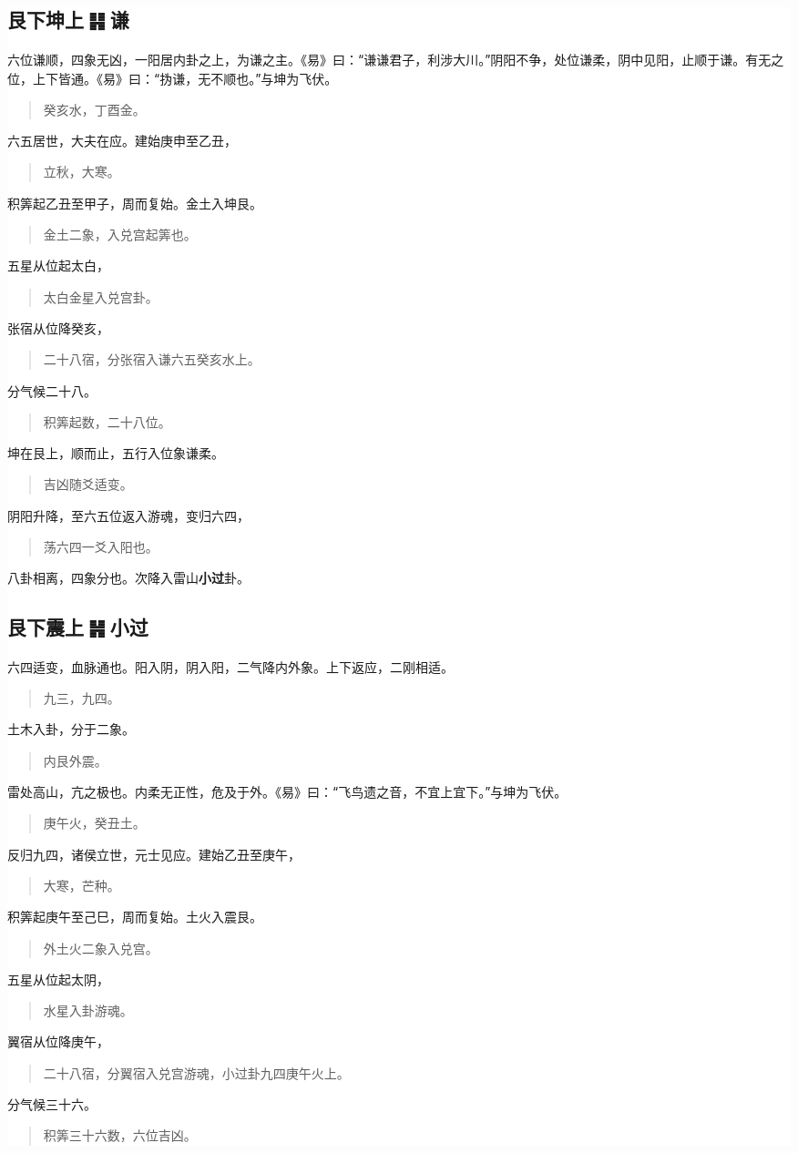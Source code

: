 <a id="15"/>

## 艮下坤上 ䷎ 谦

六位谦顺，四象无凶，一阳居内卦之上，为谦之主。《易》曰：“谦谦君子，利涉大川。”阴阳不争，处位谦柔，阴中见阳，止顺于谦。有无之位，上下皆通。《易》曰：“㧑谦，无不顺也。”与坤为飞伏。
> 癸亥水，丁酉金。

六五居世，大夫在应。建始庚申至乙丑，
> 立秋，大寒。

积筭起乙丑至甲子，周而复始。金土入坤艮。
> 金土二象，入兑宫起筭也。

五星从位起太白，
> 太白金星入兑宫卦。

张宿从位降癸亥，
> 二十八宿，分张宿入谦六五癸亥水上。

分气候二十八。
> 积筭起数，二十八位。

坤在艮上，顺而止，五行入位象谦柔。
> 吉凶随爻适变。

阴阳升降，至六五位返入游魂，变归六四，
> 荡六四一爻入阳也。

八卦相离，四象分也。次降入雷山**小过**卦。

<a id="62"/>

## 艮下震上 ䷽ 小过

六四适变，血脉通也。阳入阴，阴入阳，二气降内外象。上下返应，二刚相适。
> 九三，九四。

土木入卦，分于二象。
> 内艮外震。

雷处高山，亢之极也。内柔无正性，危及于外。《易》曰：“飞鸟遗之音，不宜上宜下。”与坤为飞伏。
> 庚午火，癸丑土。

反归九四，诸侯立世，元士见应。建始乙丑至庚午，
> 大寒，芒种。

积筭起庚午至己巳，周而复始。土火入震艮。
> 外土火二象入兑宫。

五星从位起太阴，
> 水星入卦游魂。

翼宿从位降庚午，
> 二十八宿，分翼宿入兑宫游魂，小过卦九四庚午火上。

分气候三十六。
> 积筭三十六数，六位吉凶。
